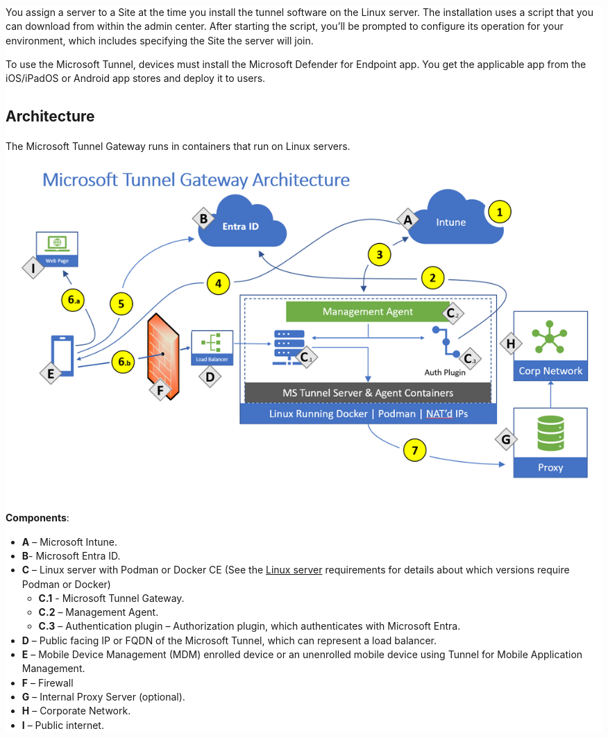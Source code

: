 You assign a server to a Site at the time you install the tunnel software on the Linux server. The installation uses a script that you can download from within the admin center. After starting the script, you’ll be prompted to configure its operation for your environment, which includes specifying the Site the server will join.

To use the Microsoft Tunnel, devices must install the Microsoft Defender for Endpoint app. You get the applicable app from the iOS/iPadOS or Android app stores and deploy it to users.

## Architecture

The Microsoft Tunnel Gateway runs in containers that run on Linux servers.

![Drawing of the Microsoft Tunnel Gateway architecture](./media/microsoft-tunnel-overview/tunnel-architecture.png)

**Components**:

- **A** – Microsoft Intune.
- **B**- Microsoft Entra ID.
- **C** – Linux server with Podman or Docker CE (See the [Linux server](../protect/microsoft-tunnel-prerequisites.md#linux-server) requirements for details about which versions require Podman or Docker)
  - **C.1** - Microsoft Tunnel Gateway.
  - **C.2** – Management Agent.
  - **C.3** – Authentication plugin – Authorization plugin, which authenticates with Microsoft Entra.
- **D** – Public facing IP or FQDN of the Microsoft Tunnel, which can represent a load balancer.
- **E** – Mobile Device Management (MDM) enrolled device or an unenrolled mobile device using Tunnel for Mobile Application Management.
- **F** – Firewall
- **G** – Internal Proxy Server (optional).
- **H** – Corporate Network.
- **I** – Public internet.
